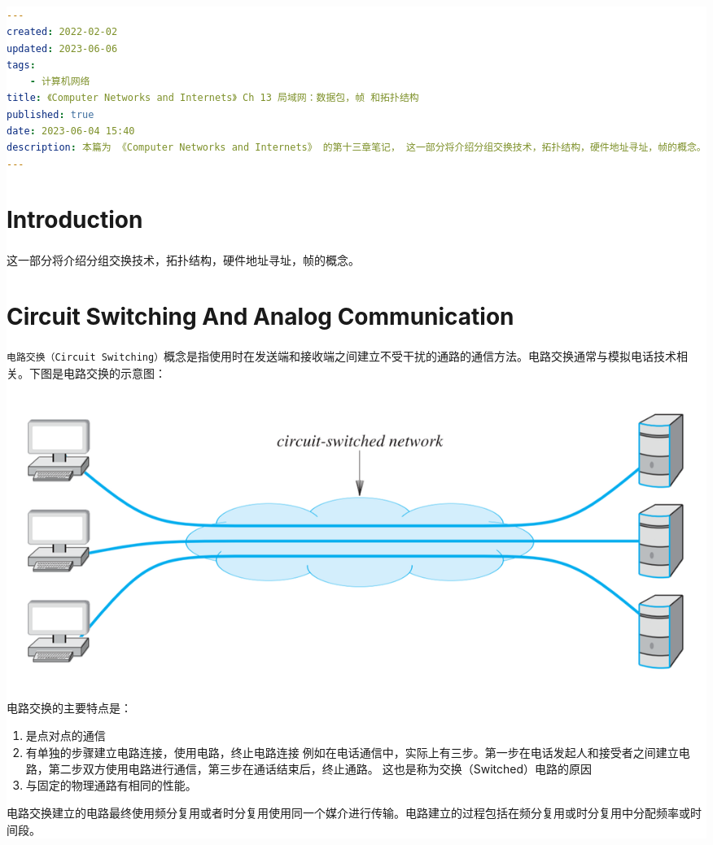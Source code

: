 ```yaml
---
created: 2022-02-02
updated: 2023-06-06
tags:
    - 计算机网络
title: 《Computer Networks and Internets》 Ch 13 局域网：数据包，帧 和拓扑结构
published: true
date: 2023-06-04 15:40
description: 本篇为 《Computer Networks and Internets》 的第十三章笔记， 这一部分将介绍分组交换技术，拓扑结构，硬件地址寻址，帧的概念。
---
```


# Introduction

这一部分将介绍分组交换技术，拓扑结构，硬件地址寻址，帧的概念。

# Circuit Switching And Analog Communication

`电路交换（Circuit Switching）`概念是指使用时在发送端和接收端之间建立不受干扰的通路的通信方法。电路交换通常与模拟电话技术相关。下图是电路交换的示意图：

![电路交换](/ch_13_local_area_networks_packets,_frames,_and_topologies/2019-12-09-08-28-27.png)

电路交换的主要特点是：

1. 是点对点的通信
2. 有单独的步骤建立电路连接，使用电路，终止电路连接
   例如在电话通信中，实际上有三步。第一步在电话发起人和接受者之间建立电路，第二步双方使用电路进行通信，第三步在通话结束后，终止通路。
   这也是称为交换（Switched）电路的原因
3. 与固定的物理通路有相同的性能。

电路交换建立的电路最终使用频分复用或者时分复用使用同一个媒介进行传输。电路建立的过程包括在频分复用或时分复用中分配频率或时间段。
